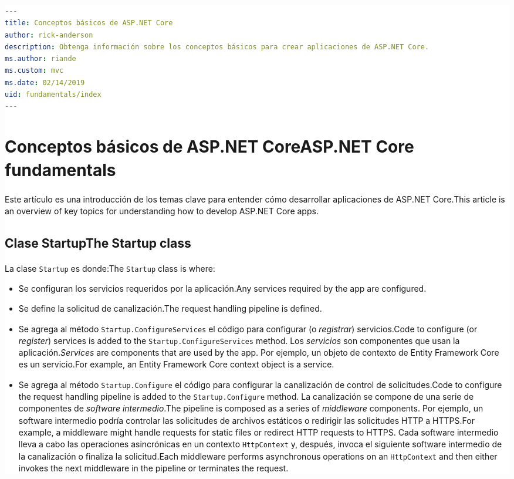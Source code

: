 ```yaml
---
title: Conceptos básicos de ASP.NET Core
author: rick-anderson
description: Obtenga información sobre los conceptos básicos para crear aplicaciones de ASP.NET Core.
ms.author: riande
ms.custom: mvc
ms.date: 02/14/2019
uid: fundamentals/index
---
```

# <a name="aspnet-core-fundamentals"></a><span data-ttu-id="2e11d-103">Conceptos básicos de ASP.NET Core</span><span class="sxs-lookup"><span data-stu-id="2e11d-103">ASP.NET Core fundamentals</span></span>

<span data-ttu-id="2e11d-104">Este artículo es una introducción de los temas clave para entender cómo desarrollar aplicaciones de ASP.NET Core.</span><span class="sxs-lookup"><span data-stu-id="2e11d-104">This article is an overview of key topics for understanding how to develop ASP.NET Core apps.</span></span>

## <a name="the-startup-class"></a><span data-ttu-id="2e11d-105">Clase Startup</span><span class="sxs-lookup"><span data-stu-id="2e11d-105">The Startup class</span></span>

<span data-ttu-id="2e11d-106">La clase `Startup` es donde:</span><span class="sxs-lookup"><span data-stu-id="2e11d-106">The `Startup` class is where:</span></span>

* <span data-ttu-id="2e11d-107">Se configuran los servicios requeridos por la aplicación.</span><span class="sxs-lookup"><span data-stu-id="2e11d-107">Any services required by the app are configured.</span></span>
* <span data-ttu-id="2e11d-108">Se define la solicitud de canalización.</span><span class="sxs-lookup"><span data-stu-id="2e11d-108">The request handling pipeline is defined.</span></span>

* <span data-ttu-id="2e11d-109">Se agrega al método `Startup.ConfigureServices` el código para configurar (o *registrar*) servicios.</span><span class="sxs-lookup"><span data-stu-id="2e11d-109">Code to configure (or *register*) services is added to the `Startup.ConfigureServices` method.</span></span> <span data-ttu-id="2e11d-110">Los *servicios* son componentes que usan la aplicación.</span><span class="sxs-lookup"><span data-stu-id="2e11d-110">*Services* are components that are used by the app.</span></span> <span data-ttu-id="2e11d-111">Por ejemplo, un objeto de contexto de Entity Framework Core es un servicio.</span><span class="sxs-lookup"><span data-stu-id="2e11d-111">For example, an Entity Framework Core context object is a service.</span></span>
* <span data-ttu-id="2e11d-112">Se agrega al método `Startup.Configure` el código para configurar la canalización de control de solicitudes.</span><span class="sxs-lookup"><span data-stu-id="2e11d-112">Code to configure the request handling pipeline is added to the `Startup.Configure` method.</span></span> <span data-ttu-id="2e11d-113">La canalización se compone de una serie de componentes de *software intermedio*.</span><span class="sxs-lookup"><span data-stu-id="2e11d-113">The pipeline is composed as a series of *middleware* components.</span></span> <span data-ttu-id="2e11d-114">Por ejemplo, un software intermedio podría controlar las solicitudes de archivos estáticos o redirigir las solicitudes HTTP a HTTPS.</span><span class="sxs-lookup"><span data-stu-id="2e11d-114">For example, a middleware might handle requests for static files or redirect HTTP requests to HTTPS.</span></span> <span data-ttu-id="2e11d-115">Cada software intermedio lleva a cabo las operaciones asincrónicas en un contexto `HttpContext` y, después, invoca el siguiente software intermedio de la canalización o finaliza la solicitud.</span><span class="sxs-lookup"><span data-stu-id="2e11d-115">Each middleware performs asynchronous operations on an `HttpContext` and then either invokes the next middleware in the pipeline or terminates the request.</span></span>
